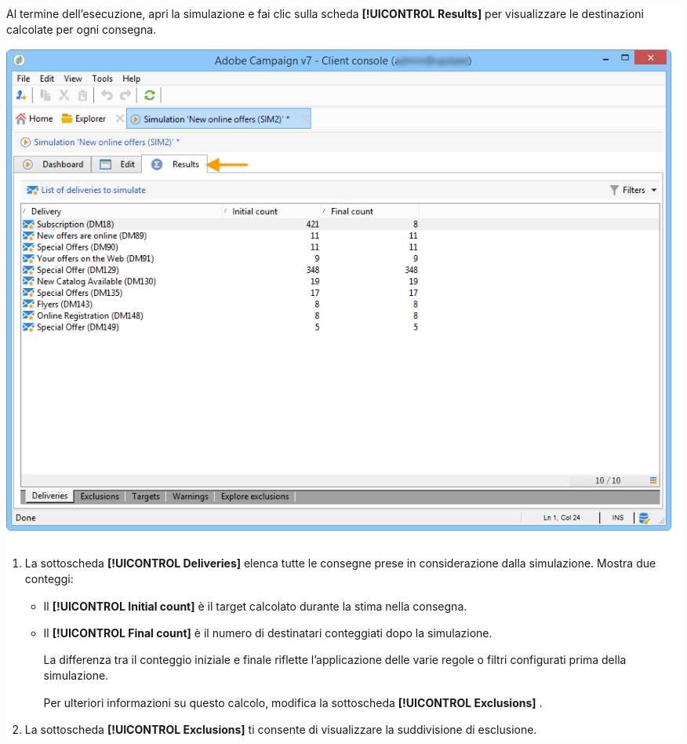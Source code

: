 Al termine dell’esecuzione, apri la simulazione e fai clic sulla scheda **[!UICONTROL Results]** per visualizzare le destinazioni calcolate per ogni consegna.

![](assets/simu_campaign_opti_results.png)

1. La sottoscheda **[!UICONTROL Deliveries]** elenca tutte le consegne prese in considerazione dalla simulazione. Mostra due conteggi:

   * Il **[!UICONTROL Initial count]** è il target calcolato durante la stima nella consegna.
   * Il **[!UICONTROL Final count]** è il numero di destinatari conteggiati dopo la simulazione.

      La differenza tra il conteggio iniziale e finale riflette l’applicazione delle varie regole o filtri configurati prima della simulazione.

      Per ulteriori informazioni su questo calcolo, modifica la sottoscheda **[!UICONTROL Exclusions]** .

1. La sottoscheda **[!UICONTROL Exclusions]** ti consente di visualizzare la suddivisione di esclusione.

